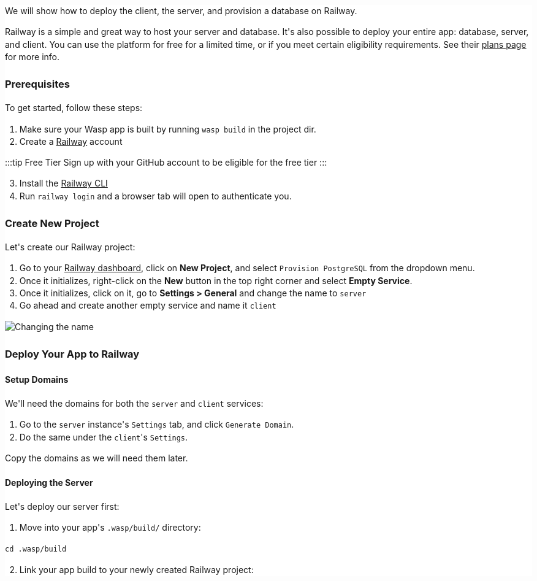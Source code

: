 We will show how to deploy the client, the server, and provision a database on Railway.

Railway is a simple and great way to host your server and database. It's also possible to deploy your entire app: database, server, and client. You can use the platform for free for a limited time, or if you meet certain eligibility requirements. See their [plans page](https://docs.railway.app/reference/plans) for more info.

### Prerequisites

To get started, follow these steps:

1. Make sure your Wasp app is built by running `wasp build` in the project dir.
2. Create a [Railway](https://railway.app/) account

  :::tip Free Tier
  Sign up with your GitHub account to be eligible for the free tier
  :::

3. Install the [Railway CLI](https://docs.railway.app/develop/cli#installation)
4. Run `railway login` and a browser tab will open to authenticate you.

### Create New Project

Let's create our Railway project:

1. Go to your [Railway dashboard](https://railway.app/dashboard), click on **New Project**, and select `Provision PostgreSQL` from the dropdown menu.
2. Once it initializes, right-click on the **New** button in the top right corner and select **Empty Service**.
3. Once it initializes, click on it, go to **Settings > General** and change the name to `server`
4. Go ahead and create another empty service and name it `client`

![Changing the name](/img/deploying/railway-rename.png)

### Deploy Your App to Railway

#### Setup Domains

We'll need the domains for both the `server` and `client` services:

1. Go to the `server` instance's `Settings` tab, and click `Generate Domain`.
2. Do the same under the `client`'s `Settings`.

Copy the domains as we will need them later.

#### Deploying the Server

Let's deploy our server first:

1. Move into your app's `.wasp/build/` directory:

  ```shell
  cd .wasp/build
  ```

2. Link your app build to your newly created Railway project:
